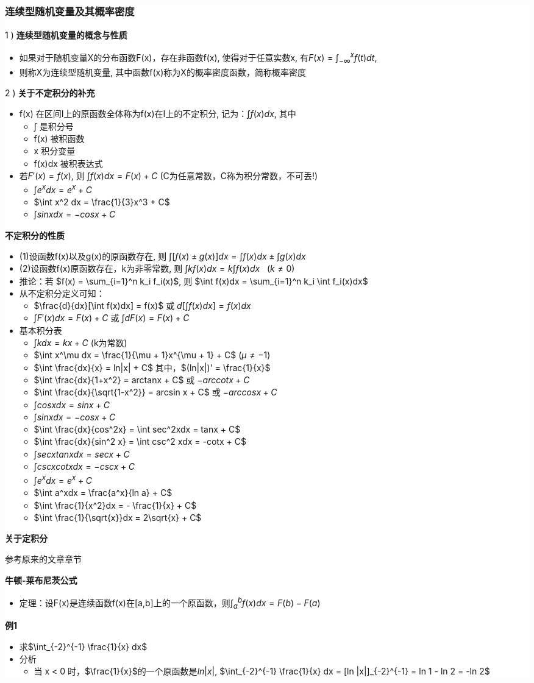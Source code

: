 ### 连续型随机变量及其概率密度

1 ) **连续型随机变量的概念与性质**

- 如果对于随机变量X的分布函数F(x)，存在非函数f(x), 使得对于任意实数x, 有$F(x) = \int_{-\infty}^x f(t)dt$,
- 则称X为连续型随机变量, 其中函数f(x)称为X的概率密度函数，简称概率密度

2 ) **关于不定积分的补充**

- f(x) 在区间I上的原函数全体称为f(x)在I上的不定积分, 记为：$\int f(x) dx$, 其中
    * $\int$ 是积分号
    * f(x) 被积函数
    * x 积分变量
    * f(x)dx 被积表达式
- 若$F'(x) = f(x)$, 则 $\int f(x)dx = F(x) + C$ (C为任意常数，C称为积分常数，不可丢!)
    * $\int e^x dx = e^x + C$
    * $\int x^2 dx = \frac{1}{3}x^3 + C$
    * $\int sin x dx = -cos x + C$

**不定积分的性质**

- (1)设函数f(x)以及g(x)的原函数存在, 则 $\int [f(x) \pm g(x)] dx = \int f(x)dx \pm \int g(x)dx$
- (2)设函数f(x)原函数存在，k为非零常数, 则 $\int kf(x)dx = k \int f(x) dx \ \ \ (k \neq 0)$ 
- 推论：若 $f(x) = \sum_{i=1}^n k_i f_i(x)$, 则 $\int f(x)dx = \sum_{i=1}^n k_i \int f_i(x)dx$
- 从不定积分定义可知：
    * $\frac{d}{dx}[\int f(x)dx] = f(x)$ 或 $d[\int f(x)dx] = f(x)dx$
    * $\int F'(x)dx = F(x) + C$ 或 $\int dF(x) = F(x) + C$
- 基本积分表
    * $\int kdx = kx + C$ (k为常数)
    * $\int x^\mu dx = \frac{1}{\mu + 1}x^{\mu + 1} + C$ ($\mu \neq -1$)
    * $\int \frac{dx}{x} = ln|x| + C$ 其中，$(ln|x|)' = \frac{1}{x}$
    * $\int \frac{dx}{1+x^2} = arctanx + C$ 或 $-arccot x + C$
    * $\int \frac{dx}{\sqrt{1-x^2}} = arcsin x + C$ 或 $-arccosx + C$
    * $\int cosxdx = sinx + C$
    * $\int sinxdx = -cosx + C$
    * $\int \frac{dx}{cos^2x} = \int sec^2xdx = tanx + C$
    * $\int \frac{dx}{sin^2 x} = \int csc^2 xdx = -cotx + C$
    * $\int secxtanxdx = secx + C$
    * $\int cscxcotxdx = -cscx + C$
    * $\int e^xdx = e^x + C$
    * $\int a^xdx = \frac{a^x}{ln a} + C$
    * $\int \frac{1}{x^2}dx = - \frac{1}{x} + C$
    * $\int \frac{1}{\sqrt{x}}dx = 2\sqrt{x} + C$

**关于定积分**

参考原来的文章章节

**牛顿-莱布尼茨公式**

- 定理：设F(x)是连续函数f(x)在[a,b]上的一个原函数，则$\int_a^b f(x)dx = F(b) - F(a)$

**例1**

- 求$\int_{-2}^{-1} \frac{1}{x} dx$
- 分析
    * 当 x < 0 时，$\frac{1}{x}$的一个原函数是$ln |x|$, $\int_{-2}^{-1} \frac{1}{x} dx = [ln |x|]_{-2}^{-1} = ln 1 - ln 2 = -ln 2$
